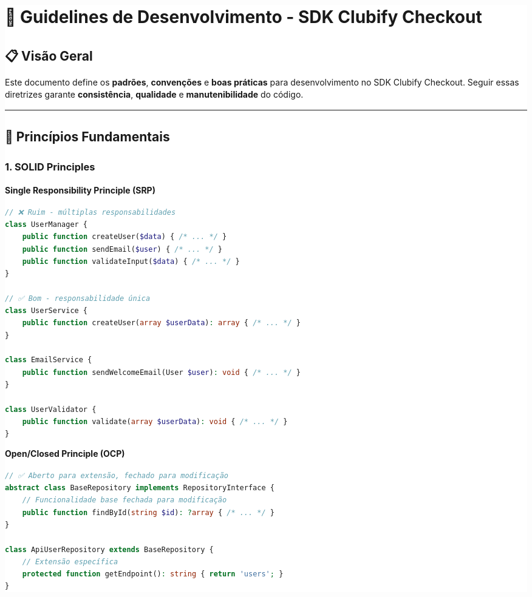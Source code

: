 # 📖 Guidelines de Desenvolvimento - SDK Clubify Checkout

## 📋 Visão Geral

Este documento define os **padrões**, **convenções** e **boas práticas** para desenvolvimento no SDK Clubify Checkout. Seguir essas diretrizes garante **consistência**, **qualidade** e **manutenibilidade** do código.

---

## 🎯 Princípios Fundamentais

### 1. SOLID Principles

**Single Responsibility Principle (SRP)**
```php
// ❌ Ruim - múltiplas responsabilidades
class UserManager {
    public function createUser($data) { /* ... */ }
    public function sendEmail($user) { /* ... */ }
    public function validateInput($data) { /* ... */ }
}

// ✅ Bom - responsabilidade única
class UserService {
    public function createUser(array $userData): array { /* ... */ }
}

class EmailService {
    public function sendWelcomeEmail(User $user): void { /* ... */ }
}

class UserValidator {
    public function validate(array $userData): void { /* ... */ }
}
```

**Open/Closed Principle (OCP)**
```php
// ✅ Aberto para extensão, fechado para modificação
abstract class BaseRepository implements RepositoryInterface {
    // Funcionalidade base fechada para modificação
    public function findById(string $id): ?array { /* ... */ }
}

class ApiUserRepository extends BaseRepository {
    // Extensão específica
    protected function getEndpoint(): string { return 'users'; }
}
```
